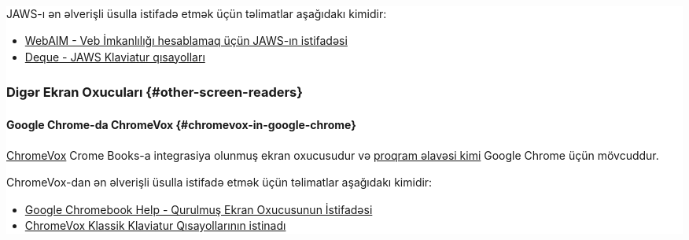 JAWS-ı ən əlverişli üsulla istifadə etmək üçün təlimatlar aşağıdakı kimidir:

- [WebAIM - Veb İmkanlılığı hesablamaq üçün JAWS-ın istifadəsi](https://webaim.org/articles/jaws/)
- [Deque - JAWS Klaviatur qısayolları](https://dequeuniversity.com/screenreaders/jaws-keyboard-shortcuts)

### Digər Ekran Oxucuları {#other-screen-readers}

#### Google Chrome-da ChromeVox {#chromevox-in-google-chrome}

[ChromeVox](https://www.chromevox.com/) Crome Books-a integrasiya olunmuş ekran oxucusudur və [proqram əlavəsi kimi](https://chrome.google.com/webstore/detail/chromevox/kgejglhpjiefppelpmljglcjbhoiplfn?hl=en) Google Chrome üçün mövcuddur.

ChromeVox-dan ən əlverişli üsulla istifadə etmək üçün təlimatlar aşağıdakı kimidir:

- [Google Chromebook Help - Qurulmuş Ekran Oxucusunun İstifadəsi](https://support.google.com/chromebook/answer/7031755?hl=en)
- [ChromeVox Klassik Klaviatur Qısayollarının istinadı](https://www.chromevox.com/keyboard_shortcuts.html)
